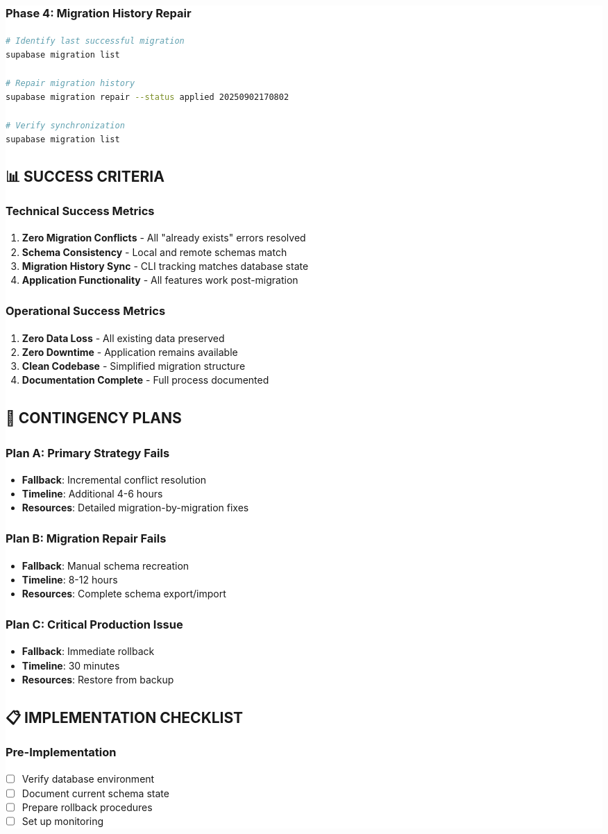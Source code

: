 ### Phase 4: Migration History Repair
```bash
# Identify last successful migration
supabase migration list

# Repair migration history
supabase migration repair --status applied 20250902170802

# Verify synchronization
supabase migration list
```

## 📊 SUCCESS CRITERIA

### Technical Success Metrics
1. **Zero Migration Conflicts** - All "already exists" errors resolved
2. **Schema Consistency** - Local and remote schemas match
3. **Migration History Sync** - CLI tracking matches database state
4. **Application Functionality** - All features work post-migration

### Operational Success Metrics
1. **Zero Data Loss** - All existing data preserved
2. **Zero Downtime** - Application remains available
3. **Clean Codebase** - Simplified migration structure
4. **Documentation Complete** - Full process documented

## 🎯 CONTINGENCY PLANS

### Plan A: Primary Strategy Fails
- **Fallback**: Incremental conflict resolution
- **Timeline**: Additional 4-6 hours
- **Resources**: Detailed migration-by-migration fixes

### Plan B: Migration Repair Fails
- **Fallback**: Manual schema recreation
- **Timeline**: 8-12 hours
- **Resources**: Complete schema export/import

### Plan C: Critical Production Issue
- **Fallback**: Immediate rollback
- **Timeline**: 30 minutes
- **Resources**: Restore from backup

## 📋 IMPLEMENTATION CHECKLIST

### Pre-Implementation
- [ ] Verify database environment
- [ ] Document current schema state
- [ ] Prepare rollback procedures
- [ ] Set up monitoring
